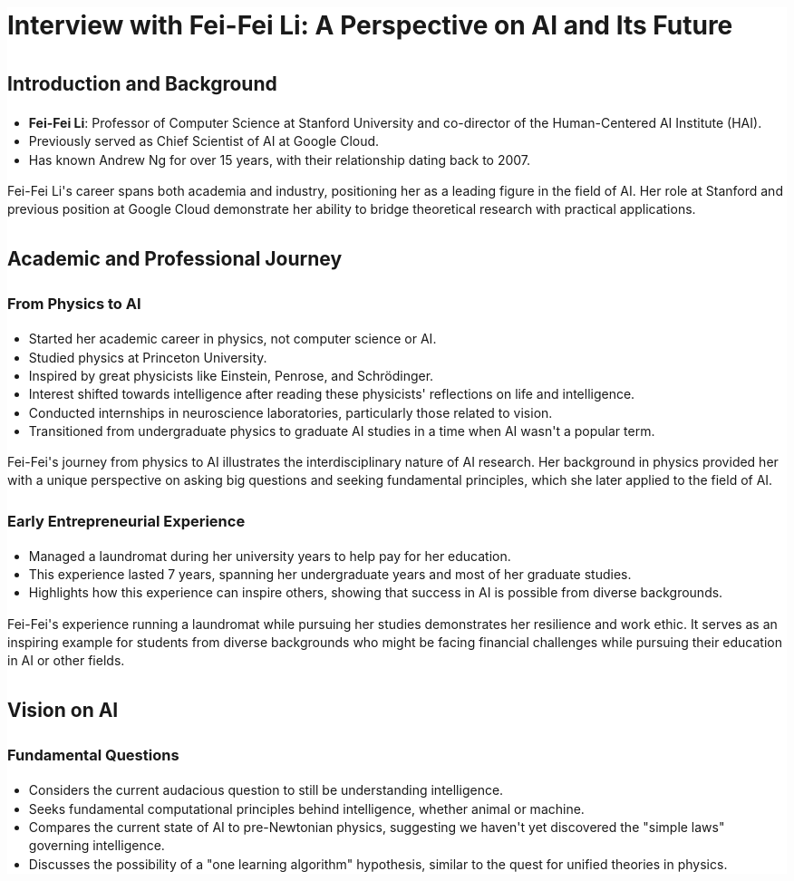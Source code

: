 # Interview with Fei-Fei Li: A Perspective on AI and Its Future

## Introduction and Background

- **Fei-Fei Li**: Professor of Computer Science at Stanford University and co-director of the Human-Centered AI Institute (HAI).
- Previously served as Chief Scientist of AI at Google Cloud.
- Has known Andrew Ng for over 15 years, with their relationship dating back to 2007.

Fei-Fei Li's career spans both academia and industry, positioning her as a leading figure in the field of AI. Her role at Stanford and previous position at Google Cloud demonstrate her ability to bridge theoretical research with practical applications.

## Academic and Professional Journey

### From Physics to AI

- Started her academic career in physics, not computer science or AI.
- Studied physics at Princeton University.
- Inspired by great physicists like Einstein, Penrose, and Schrödinger.
- Interest shifted towards intelligence after reading these physicists' reflections on life and intelligence.
- Conducted internships in neuroscience laboratories, particularly those related to vision.
- Transitioned from undergraduate physics to graduate AI studies in a time when AI wasn't a popular term.

Fei-Fei's journey from physics to AI illustrates the interdisciplinary nature of AI research. Her background in physics provided her with a unique perspective on asking big questions and seeking fundamental principles, which she later applied to the field of AI.

### Early Entrepreneurial Experience

- Managed a laundromat during her university years to help pay for her education.
- This experience lasted 7 years, spanning her undergraduate years and most of her graduate studies.
- Highlights how this experience can inspire others, showing that success in AI is possible from diverse backgrounds.

Fei-Fei's experience running a laundromat while pursuing her studies demonstrates her resilience and work ethic. It serves as an inspiring example for students from diverse backgrounds who might be facing financial challenges while pursuing their education in AI or other fields.

## Vision on AI

### Fundamental Questions

- Considers the current audacious question to still be understanding intelligence.
- Seeks fundamental computational principles behind intelligence, whether animal or machine.
- Compares the current state of AI to pre-Newtonian physics, suggesting we haven't yet discovered the "simple laws" governing intelligence.
- Discusses the possibility of a "one learning algorithm" hypothesis, similar to the quest for unified theories in physics.

